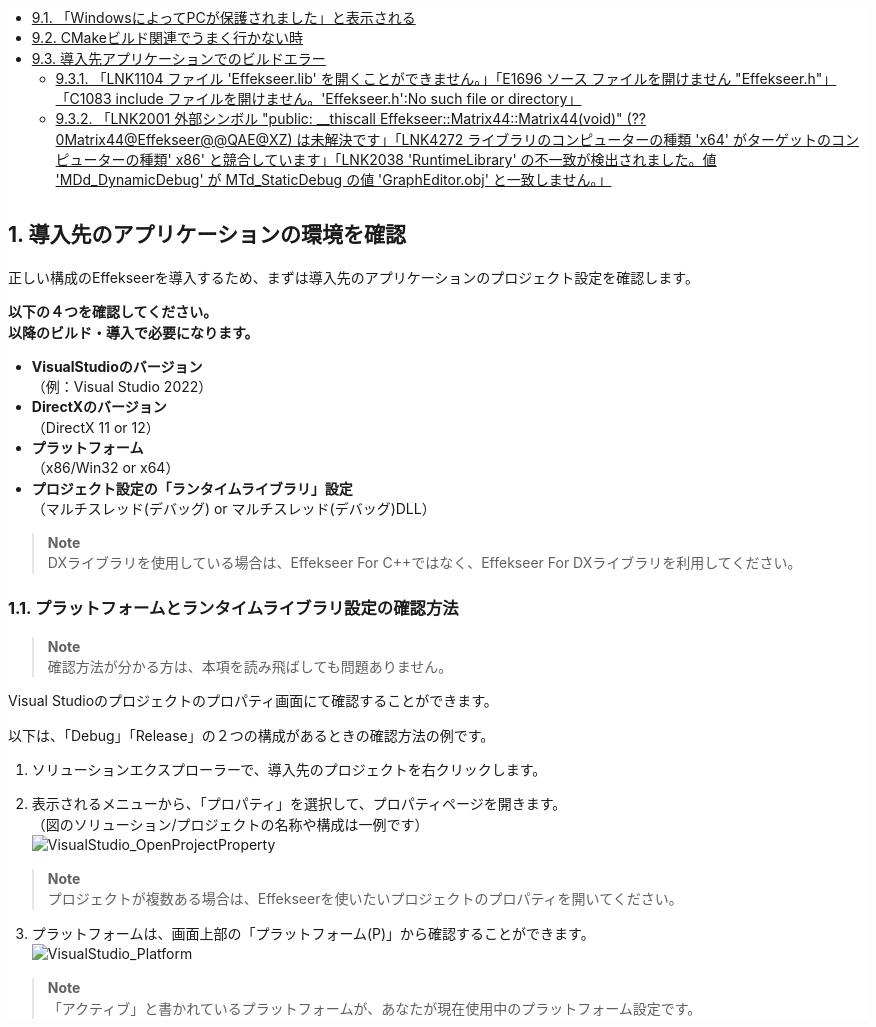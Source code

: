   - [9.1. 「WindowsによってPCが保護されました」と表示される](#91-windowsによってpcが保護されましたと表示される)
  - [9.2. CMakeビルド関連でうまく行かない時](#92-cmakeビルド関連でうまく行かない時)
  - [9.3. 導入先アプリケーションでのビルドエラー](#93-導入先アプリケーションでのビルドエラー)
    - [9.3.1. 「LNK1104	ファイル 'Effekseer.lib' を開くことができません。」「E1696	ソース ファイルを開けません "Effekseer.h"」「C1083		include ファイルを開けません。'Effekseer.h':No such file or directory」](#931-lnk1104ファイル-effekseerlib-を開くことができませんe1696ソース-ファイルを開けません-effekseerhc1083include-ファイルを開けませんeffekseerhno-such-file-or-directory)
    - [9.3.2. 「LNK2001	外部シンボル "public: \_\_thiscall Effekseer::Matrix44::Matrix44(void)" (??0Matrix44@Effekseer@@QAE@XZ) は未解決です」「LNK4272	ライブラリのコンピューターの種類 'x64' がターゲットのコンピューターの種類' x86' と競合しています」「LNK2038	'RuntimeLibrary' の不一致が検出されました。値 'MDd\_DynamicDebug' が MTd\_StaticDebug の値 'GraphEditor.obj' と一致しません。」](#932-lnk2001外部シンボル-public-__thiscall-effekseermatrix44matrix44void-0matrix44effekseerqaexz-は未解決ですlnk4272ライブラリのコンピューターの種類-x64-がターゲットのコンピューターの種類-x86-と競合していますlnk2038runtimelibrary-の不一致が検出されました値-mdd_dynamicdebug-が-mtd_staticdebug-の値-grapheditorobj-と一致しません)


## 1. 導入先のアプリケーションの環境を確認

正しい構成のEffekseerを導入するため、まずは導入先のアプリケーションのプロジェクト設定を確認します。  

**以下の４つを確認してください。  
以降のビルド・導入で必要になります。**  

- **VisualStudioのバージョン**  
（例：Visual Studio 2022）
- **DirectXのバージョン**  
（DirectX 11 or 12）
- **プラットフォーム**  
（x86/Win32 or x64）
- **プロジェクト設定の「ランタイムライブラリ」設定**  
（マルチスレッド(デバッグ) or マルチスレッド(デバッグ)DLL）

> **Note**  
> DXライブラリを使用している場合は、Effekseer For C++ではなく、Effekseer For DXライブラリを利用してください。  

### 1.1. プラットフォームとランタイムライブラリ設定の確認方法

> **Note**  
> 確認方法が分かる方は、本項を読み飛ばしても問題ありません。

Visual Studioのプロジェクトのプロパティ画面にて確認することができます。  

以下は、「Debug」「Release」の２つの構成があるときの確認方法の例です。  

1. ソリューションエクスプローラーで、導入先のプロジェクトを右クリックします。

2. 表示されるメニューから、「プロパティ」を選択して、プロパティページを開きます。  
（図のソリューション/プロジェクトの名称や構成は一例です）  
![VisualStudio_OpenProjectProperty](images/VisualStudio_OpenProjectProperty_Ja.png)

> **Note**  
> プロジェクトが複数ある場合は、Effekseerを使いたいプロジェクトのプロパティを開いてください。 
 
3. プラットフォームは、画面上部の「プラットフォーム(P)」から確認することができます。  
![VisualStudio_Platform](images/VisualStudio_Platform_Ja.png)  
> **Note**  
> 「アクティブ」と書かれているプラットフォームが、あなたが現在使用中のプラットフォーム設定です。  
